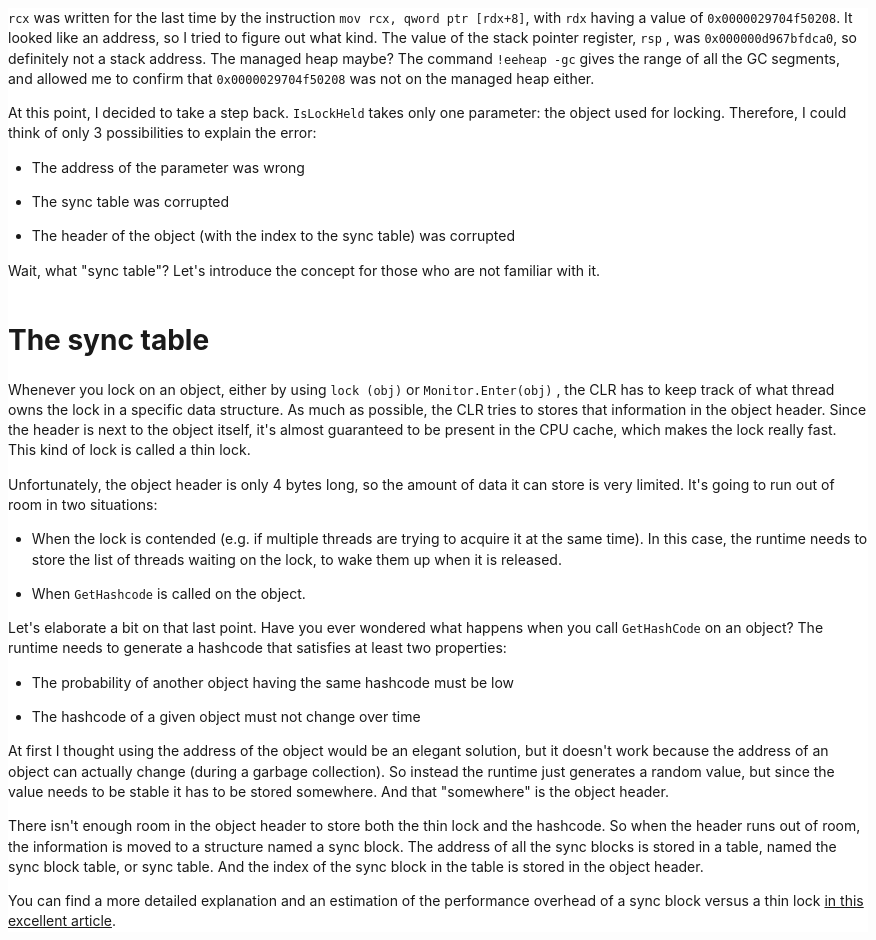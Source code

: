 `rcx` was written for the last time by the instruction `mov rcx, qword ptr [rdx+8]`, with `rdx` having a value of `0x0000029704f50208`. It looked like an address, so I tried to figure out what kind. The value of the stack pointer register, `rsp` , was `0x000000d967bfdca0`, so definitely not a stack address. The managed heap maybe? The command `!eeheap -gc` gives the range of all the GC segments, and allowed me to confirm that `0x0000029704f50208` was not on the managed heap either.

At this point, I decided to take a step back. `IsLockHeld` takes only one parameter: the object used for locking. Therefore, I could think of only 3 possibilities to explain the error:

* The address of the parameter was wrong

* The sync table was corrupted

* The header of the object (with the index to the sync table) was corrupted

Wait, what "sync table"? Let's introduce the concept for those who are not familiar with it.

# The sync table

Whenever you lock on an object, either by using `lock (obj)` or `Monitor.Enter(obj)` , the CLR has to keep track of what thread owns the lock in a specific data structure. As much as possible, the CLR tries to stores that information in the object header. Since the header is next to the object itself, it's almost guaranteed to be present in the CPU cache, which makes the lock really fast. This kind of lock is called a thin lock.

Unfortunately, the object header is only 4 bytes long, so the amount of data it can store is very limited. It's going to run out of room in two situations:

* When the lock is contended (e.g. if multiple threads are trying to acquire it at the same time). In this case, the runtime needs to store the list of threads waiting on the lock, to wake them up when it is released.

* When `GetHashcode` is called on the object.

Let's elaborate a bit on that last point. Have you ever wondered what happens when you call `GetHashCode` on an object? The runtime needs to generate a hashcode that satisfies at least two properties:

* The probability of another object having the same hashcode must be low

* The hashcode of a given object must not change over time

At first I thought using the address of the object would be an elegant solution, but it doesn't work because the address of an object can actually change (during a garbage collection). So instead the runtime just generates a random value, but since the value needs to be stable it has to be stored somewhere. And that "somewhere" is the object header.

There isn't enough room in the object header to store both the thin lock and the hashcode. So when the header runs out of room, the information is moved to a structure named a sync block. The address of all the sync blocks is stored in a table, named the sync block table, or sync table. And the index of the sync block in the table is stored in the object header.

You can find a more detailed explanation and an estimation of the performance overhead of a sync block versus a thin lock [in this excellent article](https://devblogs.microsoft.com/premier-developer/managed-object-internals-part-2-object-header-layout-and-the-cost-of-locking/?WT.mc_id=DT-MVP-5003493).
